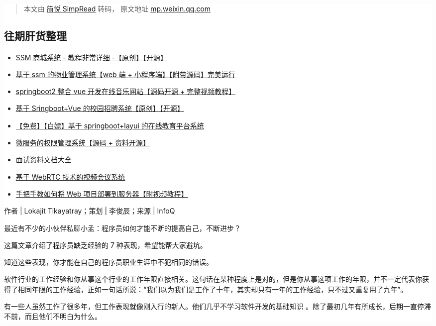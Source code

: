> 本文由 [简悦 SimpRead](http://ksria.com/simpread/) 转码， 原文地址 [mp.weixin.qq.com](https://mp.weixin.qq.com/s?__biz=MzU4NjQ1NDkyNQ==&mid=2247494523&idx=1&sn=49e710902c7ec71ae8fd4324b563dcdb&chksm=fdf9a999ca8e208f76d97019267251e72f016f4f84493008e803303abee194d82c4130cede36&mpshare=1&scene=1&srcid=0429IUtEIqTupbjQyCPCxtCx&sharer_sharetime=1619673635493&sharer_shareid=7fece245937ac96f04f0fb8e1311fff1#rd)

往期肝货整理
------

*   [SSM 商城系统 - 教程非常详细 -【原创】【开源】](http://mp.weixin.qq.com/s?__biz=MzU4NjQ1NDkyNQ==&mid=2247492583&idx=3&sn=54531ac336483e1c70051eee93b1266e&chksm=fdf9a105ca8e28136b815550e61f5f19fa38a51d5be1994e64ee0a7a39aebdad9a434a4f5718&scene=21#wechat_redirect)
    
*   [基于 ssm 的物业管理系统【web 端 + 小程序端】【附带源码】完美运行](http://mp.weixin.qq.com/s?__biz=MzU4NjQ1NDkyNQ==&mid=2247494378&idx=2&sn=096c16ea3bd0512032c3c5d10b007443&chksm=fdf9a808ca8e211ea5b76c6fa26f0e17d1576ac65096f48d672db337aeb579b50f8ee5bbadbc&scene=21#wechat_redirect)
    
*   [springboot2 整合 vue 开发在线音乐网站【源码开源 + 完整视频教程】](http://mp.weixin.qq.com/s?__biz=MzU4NjQ1NDkyNQ==&mid=2247489221&idx=1&sn=b4c41289932fcdafd594ee352e9df519&chksm=fdfa5427ca8ddd314853d82958b07f73e11253ea4d54d2f7045a24a8a52f9ea741c5e9e8dd14&scene=21#wechat_redirect)
    
*   [基于 Sringboot+Vue 的校园招聘系统【原创】【开源】](http://mp.weixin.qq.com/s?__biz=MzU4NjQ1NDkyNQ==&mid=2247494384&idx=2&sn=7dbc54a6340e4fbcac07027849d5ef01&chksm=fdf9a812ca8e210402458d643823cec448f885a48afb39efe4c183328c97eed8777500930230&scene=21#wechat_redirect)
    
*   [【免费】【白嫖】基于 springboot+layui 的在线教育平台系统](http://mp.weixin.qq.com/s?__biz=MzU4NjQ1NDkyNQ==&mid=2247491958&idx=2&sn=0aeb76da3d14568a83aeda565d560a78&chksm=fdf9a394ca8e2a82f0628421abb80f3dc48987d8dca2183289c0e3ab129e655e0e3f46642448&scene=21#wechat_redirect)
    
*   [](http://mp.weixin.qq.com/s?__biz=MzU4NjQ1NDkyNQ==&mid=2247491958&idx=2&sn=0aeb76da3d14568a83aeda565d560a78&chksm=fdf9a394ca8e2a82f0628421abb80f3dc48987d8dca2183289c0e3ab129e655e0e3f46642448&scene=21#wechat_redirect)[微服务的权限管理系统【源码 + 资料开源】](http://mp.weixin.qq.com/s?__biz=MzU4NjQ1NDkyNQ==&mid=2247490256&idx=1&sn=98273bae5218e9e3c99331a585c3eeb9&chksm=fdfa5832ca8dd12478b1f4494b9560626c3dc65fd6fa67f3ae156b636420a6b3bf6a0e05b217&scene=21#wechat_redirect)
    
*   [面试资料文档大全](http://mp.weixin.qq.com/s?__biz=MzU4NjQ1NDkyNQ==&mid=2247487709&idx=3&sn=6ad297ab4bc5cbb240c61deaf5f2c849&chksm=fdfa523fca8ddb294d1a967f6031ee7a43a0e97facaa636fb239d75c3ff72c2d2ab50a39ef46&scene=21#wechat_redirect)
    
*   [基于 WebRTC 技术的视频会议系统](http://mp.weixin.qq.com/s?__biz=MzU4NjQ1NDkyNQ==&mid=2247493787&idx=1&sn=47a777acbf6d8e59a0ed393af0823c1d&chksm=fdf9aa79ca8e236f5dfd8341ae83d23e5f5a148321d7c31e24bab10f1b318f3b188313872bba&scene=21#wechat_redirect)
    
*   [手把手教如何将 Web 项目部署到服务器【附视频教程】](http://mp.weixin.qq.com/s?__biz=MzU4NjQ1NDkyNQ==&mid=2247492456&idx=2&sn=8118f49a599c4236a71da0419fdad728&chksm=fdf9a18aca8e289c5ceb2a463ae7e62f35a759ee950d0e4f23e4338f5568cb498ea004f79cce&scene=21#wechat_redirect)
    

作者 | Lokajit Tikayatray；策划 | 李俊辰；来源 | InfoQ

最近有不少的小伙伴私聊小孟：程序员如何才能不断的提高自己，不断进步？

这篇文章介绍了程序员缺乏经验的 7 种表现，希望能帮大家避坑。

知道这些表现，你才能在自己的程序员职业生涯中不犯相同的错误。

软件行业的工作经验和你从事这个行业的工作年限直接相关。这句话在某种程度上是对的，但是你从事这项工作的年限，并不一定代表你获得了相同年限的工作经验，正如一句话所说：“我们以为我们是工作了十年，其实却只有一年的工作经验，只不过又重复用了九年”。

有一些人虽然工作了很多年，但工作表现就像刚入行的新人。他们几乎不学习软件开发的基础知识 。除了最初几年有所成长，后期一直停滞不前，而且他们不明白为什么。

